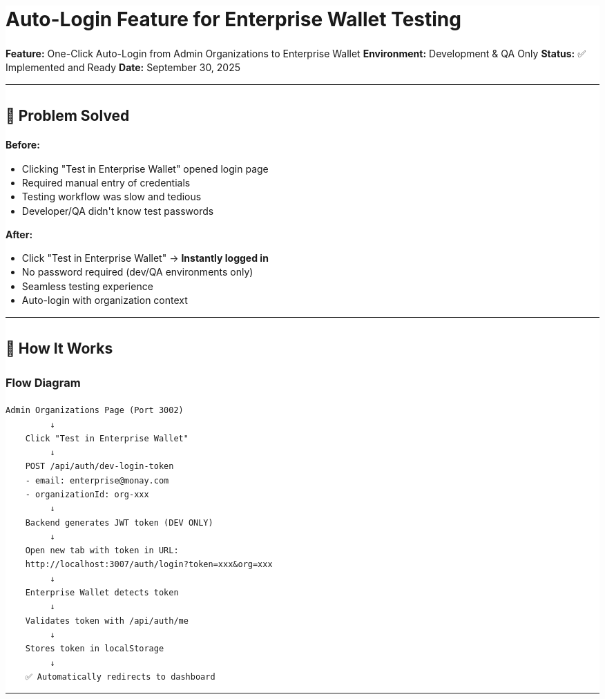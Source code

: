 # Auto-Login Feature for Enterprise Wallet Testing

**Feature:** One-Click Auto-Login from Admin Organizations to Enterprise Wallet
**Environment:** Development & QA Only
**Status:** ✅ Implemented and Ready
**Date:** September 30, 2025

---

## 🎯 Problem Solved

**Before:**
- Clicking "Test in Enterprise Wallet" opened login page
- Required manual entry of credentials
- Testing workflow was slow and tedious
- Developer/QA didn't know test passwords

**After:**
- Click "Test in Enterprise Wallet" → **Instantly logged in**
- No password required (dev/QA environments only)
- Seamless testing experience
- Auto-login with organization context

---

## 🔧 How It Works

### Flow Diagram
```
Admin Organizations Page (Port 3002)
         ↓
    Click "Test in Enterprise Wallet"
         ↓
    POST /api/auth/dev-login-token
    - email: enterprise@monay.com
    - organizationId: org-xxx
         ↓
    Backend generates JWT token (DEV ONLY)
         ↓
    Open new tab with token in URL:
    http://localhost:3007/auth/login?token=xxx&org=xxx
         ↓
    Enterprise Wallet detects token
         ↓
    Validates token with /api/auth/me
         ↓
    Stores token in localStorage
         ↓
    ✅ Automatically redirects to dashboard
```

---